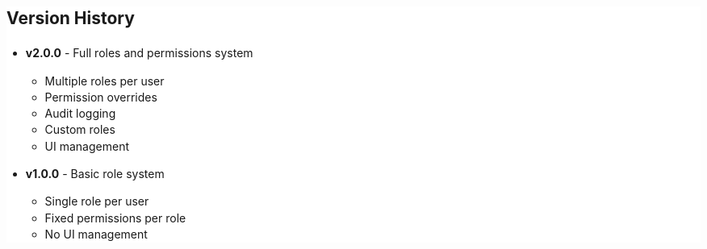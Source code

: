 ## Version History

- **v2.0.0** - Full roles and permissions system
  - Multiple roles per user
  - Permission overrides
  - Audit logging
  - Custom roles
  - UI management

- **v1.0.0** - Basic role system
  - Single role per user
  - Fixed permissions per role
  - No UI management
